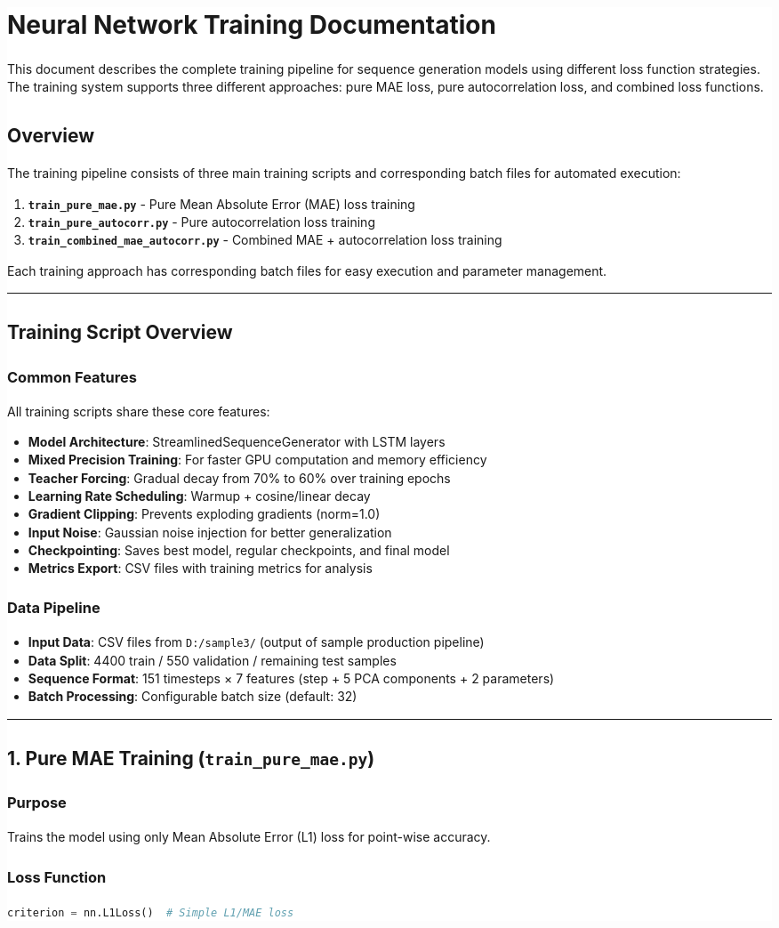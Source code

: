 # Neural Network Training Documentation

This document describes the complete training pipeline for sequence generation models using different loss function strategies. The training system supports three different approaches: pure MAE loss, pure autocorrelation loss, and combined loss functions.

## Overview

The training pipeline consists of three main training scripts and corresponding batch files for automated execution:

1. **`train_pure_mae.py`** - Pure Mean Absolute Error (MAE) loss training
2. **`train_pure_autocorr.py`** - Pure autocorrelation loss training  
3. **`train_combined_mae_autocorr.py`** - Combined MAE + autocorrelation loss training

Each training approach has corresponding batch files for easy execution and parameter management.

---

## Training Script Overview

### Common Features

All training scripts share these core features:

- **Model Architecture**: StreamlinedSequenceGenerator with LSTM layers
- **Mixed Precision Training**: For faster GPU computation and memory efficiency
- **Teacher Forcing**: Gradual decay from 70% to 60% over training epochs
- **Learning Rate Scheduling**: Warmup + cosine/linear decay
- **Gradient Clipping**: Prevents exploding gradients (norm=1.0)
- **Input Noise**: Gaussian noise injection for better generalization
- **Checkpointing**: Saves best model, regular checkpoints, and final model
- **Metrics Export**: CSV files with training metrics for analysis

### Data Pipeline

- **Input Data**: CSV files from `D:/sample3/` (output of sample production pipeline)
- **Data Split**: 4400 train / 550 validation / remaining test samples
- **Sequence Format**: 151 timesteps × 7 features (step + 5 PCA components + 2 parameters)
- **Batch Processing**: Configurable batch size (default: 32)

---

## 1. Pure MAE Training (`train_pure_mae.py`)

### Purpose
Trains the model using only Mean Absolute Error (L1) loss for point-wise accuracy.

### Loss Function
```python
criterion = nn.L1Loss()  # Simple L1/MAE loss
```
